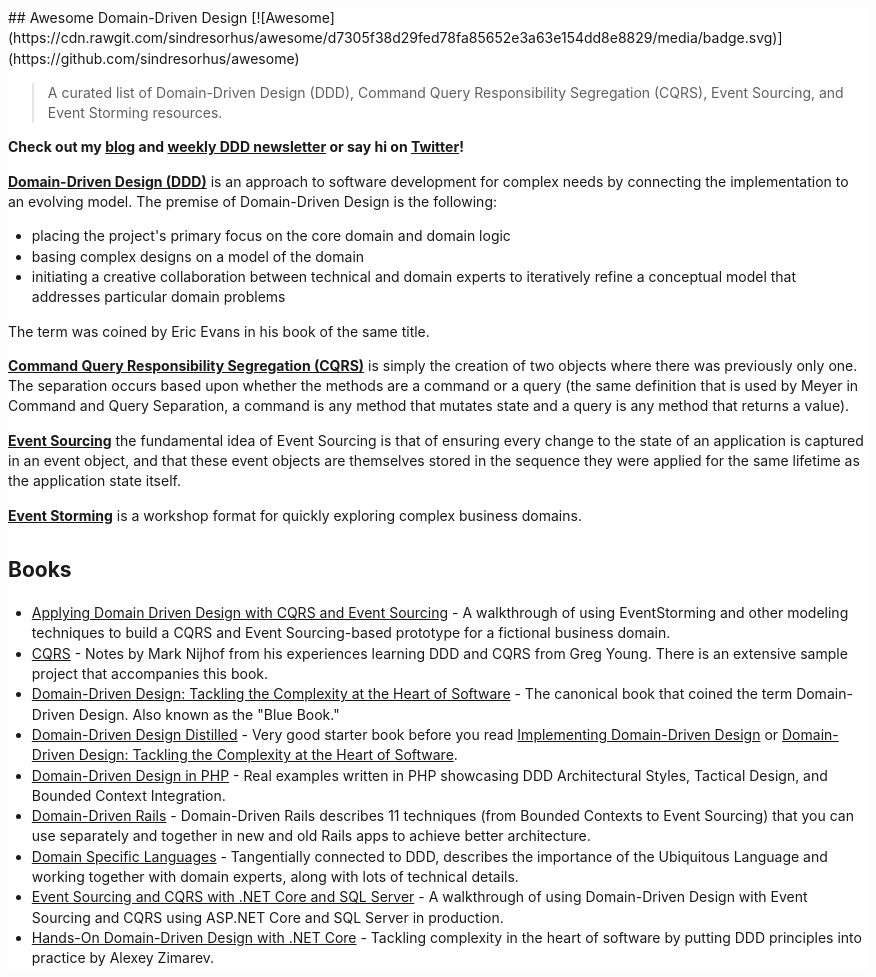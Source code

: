 <div class="github-widget" data-repo="heynickc/awesome-ddd"></div>
## Awesome Domain-Driven Design [![Awesome](https://cdn.rawgit.com/sindresorhus/awesome/d7305f38d29fed78fa85652e3a63e154dd8e8829/media/badge.svg)](https://github.com/sindresorhus/awesome)

> A curated list of Domain-Driven Design (DDD), Command Query Responsibility Segregation (CQRS), Event Sourcing, and Event Storming resources.

**Check out my [blog](https://buildplease.com) and [weekly DDD newsletter](https://buildplease.com/pages/dddweekly/) or say hi on [Twitter](https://twitter.com/heynickc)!**

**[Domain-Driven Design (DDD)](https://en.m.wikipedia.org/wiki/Domain-driven_design)** is an approach to software development for complex needs by connecting the implementation to an evolving model.  The premise of Domain-Driven Design is the following:

- placing the project's primary focus on the core domain and domain logic
- basing complex designs on a model of the domain
- initiating a creative collaboration between technical and domain experts to iteratively refine a conceptual model that addresses particular domain problems

The term was coined by Eric Evans in his book of the same title.

**[Command Query Responsibility Segregation (CQRS)](http://codebetter.com/gregyoung/2010/02/16/cqrs-task-based-uis-event-sourcing-agh/)** is simply the creation of two objects where there was previously only one. The separation occurs based upon whether the methods are a command or a query (the same definition that is used by Meyer in Command and Query Separation, a command is any method that mutates state and a query is any method that returns a value).

**[Event Sourcing](http://www.martinfowler.com/eaaDev/EventSourcing.html)** the fundamental idea of Event Sourcing is that of ensuring every change to the state of an application is captured in an event object, and that these event objects are themselves stored in the sequence they were applied for the same lifetime as the application state itself.

**[Event Storming](https://ziobrando.blogspot.com/2013/11/introducing-event-storming.html)** is a workshop format for quickly exploring complex business domains.



## Books

- [Applying Domain Driven Design with CQRS and Event Sourcing](https://buildplease.com/pages/now-what/) - A walkthrough of using EventStorming and other modeling techniques to build a CQRS and Event Sourcing-based prototype for a fictional business domain.
- [CQRS](https://leanpub.com/cqrs) - Notes by Mark Nijhof from his experiences learning DDD and CQRS from Greg Young.  There is an extensive sample project that accompanies this book.
- [Domain-Driven Design: Tackling the Complexity at the Heart of Software](https://amzn.com/0321125215) - The canonical book that coined the term Domain-Driven Design.  Also known as the "Blue Book."
- [Domain-Driven Design Distilled](https://www.amazon.com/Domain-Driven-Design-Distilled-Vaughn-Vernon/dp/0134434420) - Very good starter book before you read [Implementing Domain-Driven Design](https://vaughnvernon.co/?page_id=168#iddd) or [Domain-Driven Design: Tackling the Complexity at the Heart of Software](https://amzn.com/0321125215).
- [Domain-Driven Design in PHP](https://leanpub.com/ddd-in-php) - Real examples written in PHP showcasing DDD Architectural Styles, Tactical Design, and Bounded Context Integration.
- [Domain-Driven Rails](https://blog.arkency.com/domain-driven-rails/) - Domain-Driven Rails describes 11 techniques (from Bounded Contexts to Event Sourcing) that you can use separately and together in new and old Rails apps to achieve better architecture.
- [Domain Specific Languages](http://martinfowler.com/books/dsl.html) - Tangentially connected to DDD, describes the importance of the Ubiquitous Language and working together with domain experts, along with lots of technical details.
- [Event Sourcing and CQRS with .NET Core and SQL Server](https://buildplease.com/products/fpc-v2/) - A walkthrough of using Domain-Driven Design with Event Sourcing and CQRS using ASP.NET Core and SQL Server in production.
- [Hands-On Domain-Driven Design with .NET Core](https://www.amazon.com/Hands-Domain-Driven-Design-NET-dp-1788834097/dp/1788834097) - Tackling complexity in the heart of software by putting DDD principles into practice by Alexey Zimarev.